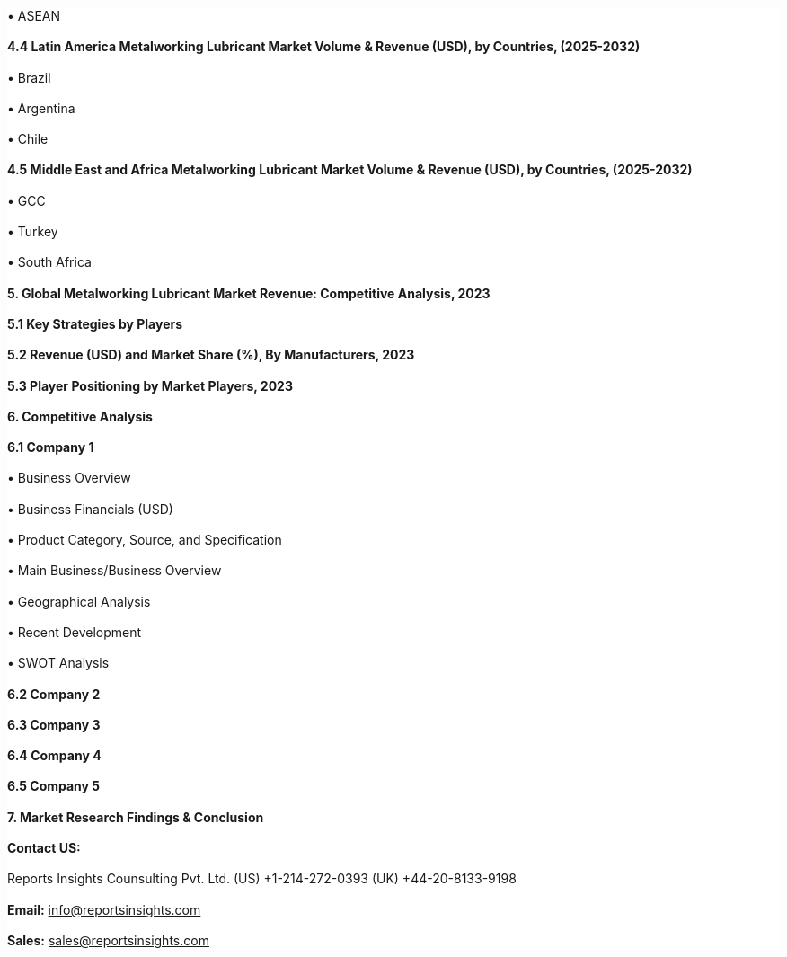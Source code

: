 • ASEAN

<strong>4.4 Latin America Metalworking Lubricant Market Volume &amp; Revenue (USD), by Countries, (2025-2032)</strong>

• Brazil

• Argentina

• Chile

<strong>4.5 Middle East and Africa Metalworking Lubricant Market Volume &amp; Revenue (USD), by Countries, (2025-2032)</strong>

• GCC

• Turkey

• South Africa

<strong>5. Global Metalworking Lubricant Market Revenue: Competitive Analysis, 2023</strong>

<strong>5.1 Key Strategies by Players</strong>

<strong>5.2 Revenue (USD) and Market Share (%), By Manufacturers, 2023</strong>

<strong>5.3 Player Positioning by Market Players, 2023</strong>

<strong>6. Competitive Analysis</strong>

<strong>6.1 Company 1</strong>

• Business Overview

• Business Financials (USD)

• Product Category, Source, and Specification

• Main Business/Business Overview

• Geographical Analysis

• Recent Development

• SWOT Analysis

<strong>6.2 Company 2</strong>

<strong>6.3 Company 3</strong>

<strong>6.4 Company 4</strong>

<strong>6.5 Company 5</strong>

<strong>7. Market Research Findings &amp; Conclusion</strong>

<strong>Contact US:</strong>

Reports Insights Counsulting Pvt. Ltd.
(US) +1-214-272-0393
(UK) +44-20-8133-9198
<p class=""""><b>Email:</b> <a href=mailto:info@reportsinsights.com>info@reportsinsights.com</a></p>
<p class=""""><b>Sales:</b> <a href=mailto:sales@reportsinsights.com>sales@reportsinsights.com</a></p>
